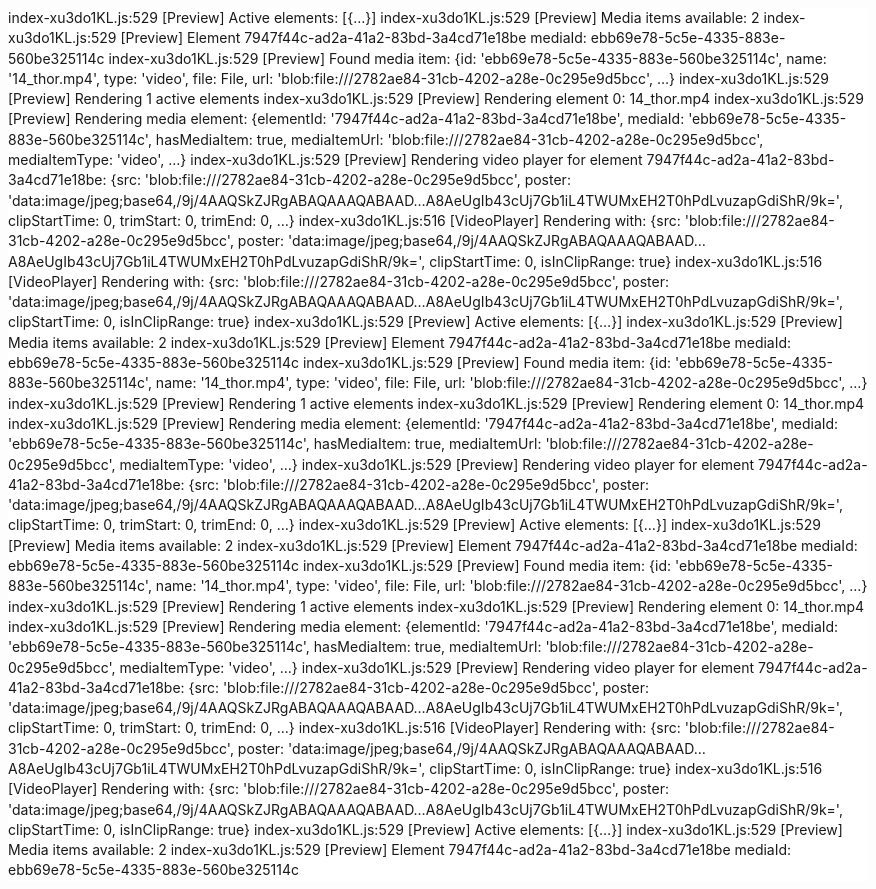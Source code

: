 index-xu3do1KL.js:529 [Preview] Active elements: [{…}]
index-xu3do1KL.js:529 [Preview] Media items available: 2
index-xu3do1KL.js:529 [Preview] Element 7947f44c-ad2a-41a2-83bd-3a4cd71e18be mediaId: ebb69e78-5c5e-4335-883e-560be325114c
index-xu3do1KL.js:529 [Preview] Found media item: {id: 'ebb69e78-5c5e-4335-883e-560be325114c', name: '14_thor.mp4', type: 'video', file: File, url: 'blob:file:///2782ae84-31cb-4202-a28e-0c295e9d5bcc', …}
index-xu3do1KL.js:529 [Preview] Rendering 1 active elements
index-xu3do1KL.js:529 [Preview] Rendering element 0: 14_thor.mp4
index-xu3do1KL.js:529 [Preview] Rendering media element: {elementId: '7947f44c-ad2a-41a2-83bd-3a4cd71e18be', mediaId: 'ebb69e78-5c5e-4335-883e-560be325114c', hasMediaItem: true, mediaItemUrl: 'blob:file:///2782ae84-31cb-4202-a28e-0c295e9d5bcc', mediaItemType: 'video', …}
index-xu3do1KL.js:529 [Preview] Rendering video player for element 7947f44c-ad2a-41a2-83bd-3a4cd71e18be: {src: 'blob:file:///2782ae84-31cb-4202-a28e-0c295e9d5bcc', poster: 'data:image/jpeg;base64,/9j/4AAQSkZJRgABAQAAAQABAAD…A8AeUgIb43cUj7Gb1iL4TWUMxEH2T0hPdLvuzapGdiShR/9k=', clipStartTime: 0, trimStart: 0, trimEnd: 0, …}
index-xu3do1KL.js:516 [VideoPlayer] Rendering with: {src: 'blob:file:///2782ae84-31cb-4202-a28e-0c295e9d5bcc', poster: 'data:image/jpeg;base64,/9j/4AAQSkZJRgABAQAAAQABAAD…A8AeUgIb43cUj7Gb1iL4TWUMxEH2T0hPdLvuzapGdiShR/9k=', clipStartTime: 0, isInClipRange: true}
index-xu3do1KL.js:516 [VideoPlayer] Rendering with: {src: 'blob:file:///2782ae84-31cb-4202-a28e-0c295e9d5bcc', poster: 'data:image/jpeg;base64,/9j/4AAQSkZJRgABAQAAAQABAAD…A8AeUgIb43cUj7Gb1iL4TWUMxEH2T0hPdLvuzapGdiShR/9k=', clipStartTime: 0, isInClipRange: true}
index-xu3do1KL.js:529 [Preview] Active elements: [{…}]
index-xu3do1KL.js:529 [Preview] Media items available: 2
index-xu3do1KL.js:529 [Preview] Element 7947f44c-ad2a-41a2-83bd-3a4cd71e18be mediaId: ebb69e78-5c5e-4335-883e-560be325114c
index-xu3do1KL.js:529 [Preview] Found media item: {id: 'ebb69e78-5c5e-4335-883e-560be325114c', name: '14_thor.mp4', type: 'video', file: File, url: 'blob:file:///2782ae84-31cb-4202-a28e-0c295e9d5bcc', …}
index-xu3do1KL.js:529 [Preview] Rendering 1 active elements
index-xu3do1KL.js:529 [Preview] Rendering element 0: 14_thor.mp4
index-xu3do1KL.js:529 [Preview] Rendering media element: {elementId: '7947f44c-ad2a-41a2-83bd-3a4cd71e18be', mediaId: 'ebb69e78-5c5e-4335-883e-560be325114c', hasMediaItem: true, mediaItemUrl: 'blob:file:///2782ae84-31cb-4202-a28e-0c295e9d5bcc', mediaItemType: 'video', …}
index-xu3do1KL.js:529 [Preview] Rendering video player for element 7947f44c-ad2a-41a2-83bd-3a4cd71e18be: {src: 'blob:file:///2782ae84-31cb-4202-a28e-0c295e9d5bcc', poster: 'data:image/jpeg;base64,/9j/4AAQSkZJRgABAQAAAQABAAD…A8AeUgIb43cUj7Gb1iL4TWUMxEH2T0hPdLvuzapGdiShR/9k=', clipStartTime: 0, trimStart: 0, trimEnd: 0, …}
index-xu3do1KL.js:529 [Preview] Active elements: [{…}]
index-xu3do1KL.js:529 [Preview] Media items available: 2
index-xu3do1KL.js:529 [Preview] Element 7947f44c-ad2a-41a2-83bd-3a4cd71e18be mediaId: ebb69e78-5c5e-4335-883e-560be325114c
index-xu3do1KL.js:529 [Preview] Found media item: {id: 'ebb69e78-5c5e-4335-883e-560be325114c', name: '14_thor.mp4', type: 'video', file: File, url: 'blob:file:///2782ae84-31cb-4202-a28e-0c295e9d5bcc', …}
index-xu3do1KL.js:529 [Preview] Rendering 1 active elements
index-xu3do1KL.js:529 [Preview] Rendering element 0: 14_thor.mp4
index-xu3do1KL.js:529 [Preview] Rendering media element: {elementId: '7947f44c-ad2a-41a2-83bd-3a4cd71e18be', mediaId: 'ebb69e78-5c5e-4335-883e-560be325114c', hasMediaItem: true, mediaItemUrl: 'blob:file:///2782ae84-31cb-4202-a28e-0c295e9d5bcc', mediaItemType: 'video', …}
index-xu3do1KL.js:529 [Preview] Rendering video player for element 7947f44c-ad2a-41a2-83bd-3a4cd71e18be: {src: 'blob:file:///2782ae84-31cb-4202-a28e-0c295e9d5bcc', poster: 'data:image/jpeg;base64,/9j/4AAQSkZJRgABAQAAAQABAAD…A8AeUgIb43cUj7Gb1iL4TWUMxEH2T0hPdLvuzapGdiShR/9k=', clipStartTime: 0, trimStart: 0, trimEnd: 0, …}
index-xu3do1KL.js:516 [VideoPlayer] Rendering with: {src: 'blob:file:///2782ae84-31cb-4202-a28e-0c295e9d5bcc', poster: 'data:image/jpeg;base64,/9j/4AAQSkZJRgABAQAAAQABAAD…A8AeUgIb43cUj7Gb1iL4TWUMxEH2T0hPdLvuzapGdiShR/9k=', clipStartTime: 0, isInClipRange: true}
index-xu3do1KL.js:516 [VideoPlayer] Rendering with: {src: 'blob:file:///2782ae84-31cb-4202-a28e-0c295e9d5bcc', poster: 'data:image/jpeg;base64,/9j/4AAQSkZJRgABAQAAAQABAAD…A8AeUgIb43cUj7Gb1iL4TWUMxEH2T0hPdLvuzapGdiShR/9k=', clipStartTime: 0, isInClipRange: true}
index-xu3do1KL.js:529 [Preview] Active elements: [{…}]
index-xu3do1KL.js:529 [Preview] Media items available: 2
index-xu3do1KL.js:529 [Preview] Element 7947f44c-ad2a-41a2-83bd-3a4cd71e18be mediaId: ebb69e78-5c5e-4335-883e-560be325114c